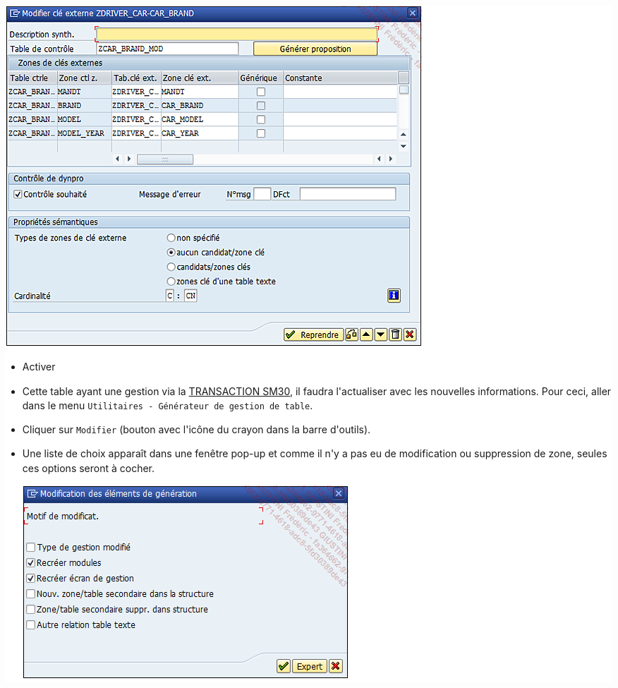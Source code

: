   ![](../ressources/09_10_10.png)

- Activer

- Cette table ayant une gestion via la [TRANSACTION SM30](../22_Transactions/TCODE_SM30.md), il faudra l'actualiser avec les nouvelles informations. Pour ceci, aller dans le menu `Utilitaires - Générateur de gestion de table`.

- Cliquer sur `Modifier` (bouton avec l'icône du crayon dans la barre d'outils).

- Une liste de choix apparaît dans une fenêtre pop-up et comme il n'y a pas eu de modification ou suppression de zone, seules ces options seront à cocher.

  ![](../ressources/09_10_11.png)
